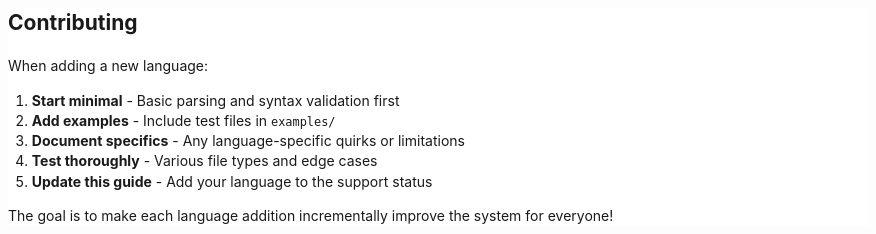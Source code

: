 ## Contributing

When adding a new language:

1. **Start minimal** - Basic parsing and syntax validation first
2. **Add examples** - Include test files in `examples/`
3. **Document specifics** - Any language-specific quirks or limitations
4. **Test thoroughly** - Various file types and edge cases
5. **Update this guide** - Add your language to the support status

The goal is to make each language addition incrementally improve the system for everyone!
